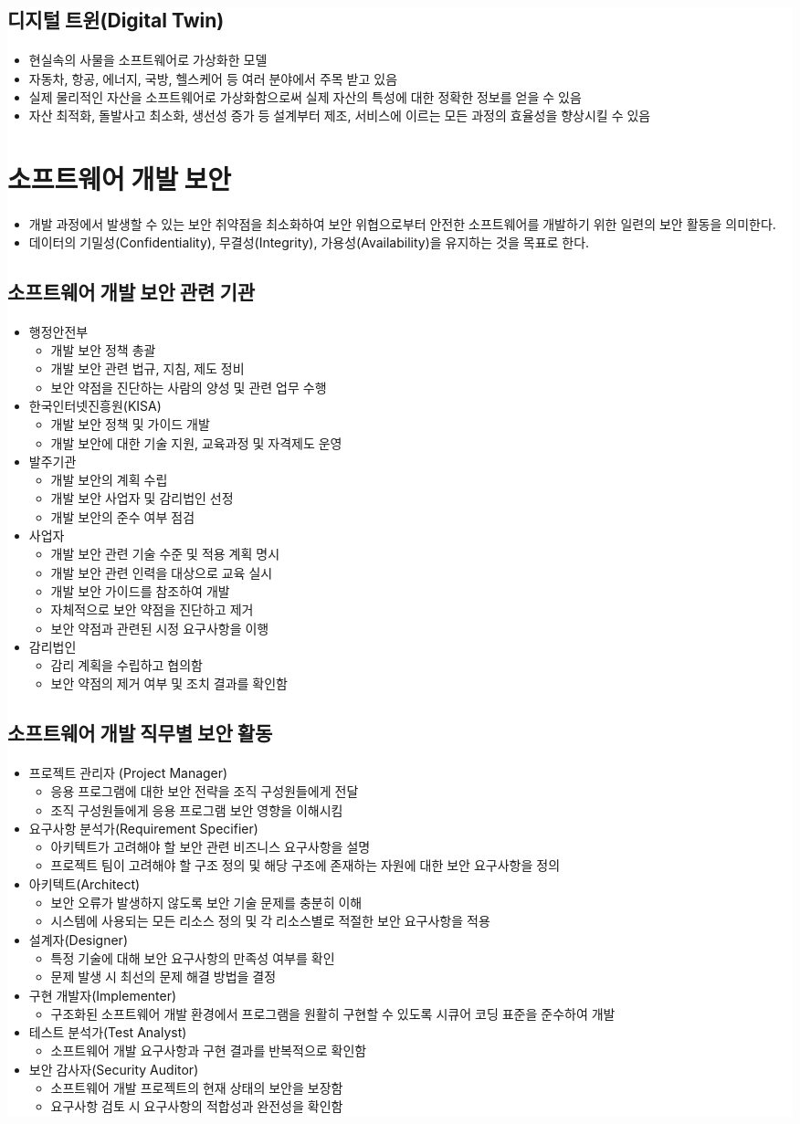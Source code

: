 ## 디지털 트윈(Digital Twin)

- 현실속의 사물을 소프트웨어로 가상화한 모델
- 자동차, 항공, 에너지, 국방, 헬스케어 등 여러 분야에서 주목 받고 있음
- 실제 물리적인 자산을 소프트웨어로 가상화함으로써 실제 자산의 특성에 대한 정확한 정보를 얻을 수 있음
- 자산 최적화, 돌발사고 최소화, 생선성 증가 등 설계부터 제조, 서비스에 이르는 모든 과정의 효율성을 향상시킬 수 있음

# 소프트웨어 개발 보안

- 개발 과정에서 발생할 수 있는 보안 취약점을 최소화하여 보안 위협으로부터 안전한 소프트웨어를 개발하기 위한 일련의 보안 활동을 의미한다.
- 데이터의 기밀성(Confidentiality), 무결성(Integrity), 가용성(Availability)을 유지하는 것을 목표로 한다.

## 소프트웨어 개발 보안 관련 기관

- 행정안전부
  - 개발 보안 정책 총괄
  - 개발 보안 관련 법규, 지침, 제도 정비
  - 보안 약점을 진단하는 사람의 양성 및 관련 업무 수행
- 한국인터넷진흥원(KISA)
  - 개발 보안 정책 및 가이드 개발
  - 개발 보안에 대한 기술 지원, 교육과정 및 자격제도 운영
- 발주기관
  - 개발 보안의 계획 수립
  - 개발 보안 사업자 및 감리법인 선정
  - 개발 보안의 준수 여부 점검
- 사업자 
  - 개발 보안 관련 기술 수준 및 적용 계획 명시
  - 개발 보안 관련 인력을 대상으로 교육 실시
  - 개발 보안 가이드를 참조하여 개발
  - 자체적으로 보안 약점을 진단하고 제거
  - 보안 약점과 관련된 시정 요구사항을 이행
- 감리법인
  - 감리 계획을 수립하고 협의함
  - 보안 약점의 제거 여부 및 조치 결과를 확인함

## 소프트웨어 개발 직무별 보안 활동

- 프로젝트 관리자 (Project Manager)
  - 응용 프로그램에 대한 보안 전략을 조직 구성원들에게 전달
  - 조직 구성원들에게 응용 프로그램 보안 영향을 이해시킴
- 요구사항 분석가(Requirement Specifier)
  - 아키텍트가 고려해야 할 보안 관련 비즈니스 요구사항을 설명
  - 프로젝트 팀이 고려해야 할 구조 정의 및 해당 구조에 존재하는 자원에 대한 보안 요구사항을 정의
- 아키텍트(Architect) 
  - 보안 오류가 발생하지 않도록 보안 기술 문제를 충분히 이해
  - 시스템에 사용되는 모든 리소스 정의 및 각 리소스별로 적절한 보안 요구사항을 적용
- 설계자(Designer)
  - 특정 기술에 대해 보안 요구사항의 만족성 여부를 확인
  - 문제 발생 시 최선의 문제 해결 방법을 결정
- 구현 개발자(Implementer)
  - 구조화된 소프트웨어 개발 환경에서 프로그램을 원활히 구현할 수 있도록 시큐어 코딩 표준을 준수하여 개발
- 테스트 분석가(Test Analyst)
  - 소프트웨어 개발 요구사항과 구현 결과를 반복적으로 확인함
- 보안 감사자(Security Auditor)
  - 소프트웨어 개발 프로젝트의 현재 상태의 보안을 보장함
  - 요구사항 검토 시 요구사항의 적합성과 완전성을 확인함
  